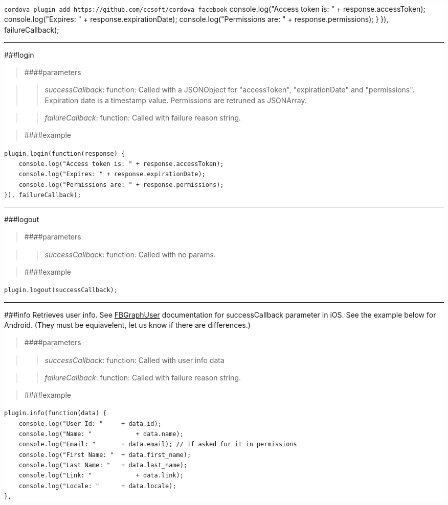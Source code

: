 ```cordova plugin add https://github.com/ccsoft/cordova-facebook```
				console.log("Access token is: " + response.accessToken);
				console.log("Expires: " + response.expirationDate);
				console.log("Permissions are: " + response.permissions);
			}
	}), failureCallback);

***

###login

>####parameters

>>*successCallback*: function: Called with a JSONObject for "accessToken", "expirationDate" and "permissions". Expiration date is a timestamp value. Permissions are retruned as JSONArray.

>>*failureCallback*: function: Called with failure reason string.

>####example

	plugin.login(function(response) {
		console.log("Access token is: " + response.accessToken);
		console.log("Expires: " + response.expirationDate);
		console.log("Permissions are: " + response.permissions);
	}), failureCallback);

***

###logout

>####parameters

>>*successCallback*: function: Called with no params.

>####example

	plugin.logout(successCallback);

***

###info
Retrieves user info.
See [FBGraphUser](https://developers.facebook.com/docs/reference/ios/current/protocol/FBGraphUser/) documentation for successCallback parameter in iOS.
See the example below for Android. (They must be equiavelent, let us know if there are differences.)

>####parameters

>>*successCallback*: function: Called with user info data

>>*failureCallback*: function: Called with failure reason string.

>####example

	plugin.info(function(data) {
		console.log("User Id: "		+ data.id);
		console.log("Name: "			+ data.name);
		console.log("Email: "		+ data.email); // if asked for it in permissions
		console.log("First Name: "	+ data.first_name);
		console.log("Last Name: "	+ data.last_name);
		console.log("Link: "			+ data.link);
		console.log("Locale: "		+ data.locale);
	},
```